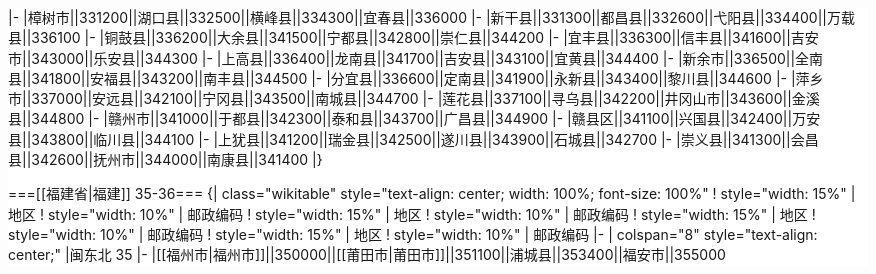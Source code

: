 |-
|樟树市||331200||湖口县||332500||横峰县||334300||宜春县||336000
|-
|新干县||331300||都昌县||332600||弋阳县||334400||万载县||336100
|-
|铜鼓县||336200||大余县||341500||宁都县||342800||崇仁县||344200
|-
|宜丰县||336300||信丰县||341600||吉安市||343000||乐安县||344300
|-
|上高县||336400||龙南县||341700||吉安县||343100||宜黄县||344400
|-
|新余市||336500||全南县||341800||安福县||343200||南丰县||344500
|-
|分宜县||336600||定南县||341900||永新县||343400||黎川县||344600
|-
|萍乡市||337000||安远县||342100||宁冈县||343500||南城县||344700
|-
|莲花县||337100||寻乌县||342200||井冈山市||343600||金溪县||344800
|-
|赣州市||341000||于都县||342300||泰和县||343700||广昌县||344900
|-
|赣县区||341100||兴国县||342400||万安县||343800||临川县||344100
|-
|上犹县||341200||瑞金县||342500||遂川县||343900||石城县||342700
|-
|崇义县||341300||会昌县||342600||抚州市||344000||南康县||341400
|}

===[[福建省|福建]] 35-36===
{| class="wikitable" style="text-align: center; width: 100%; font-size: 100%"
! style="width: 15%" | 地区
! style="width: 10%" | 邮政编码
! style="width: 15%" | 地区
! style="width: 10%" | 邮政编码
! style="width: 15%" | 地区
! style="width: 10%" | 邮政编码
! style="width: 15%" | 地区
! style="width: 10%" | 邮政编码
|-
| colspan="8" style="text-align: center;" |闽东北 35
|-
|[[福州市|福州市]]||350000||[[莆田市|莆田市]]||351100||浦城县||353400||福安市||355000
